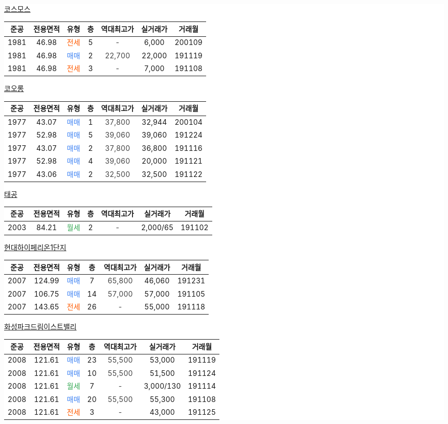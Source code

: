 [코스모스](https://search.naver.com/search.naver?query=%EB%8C%80%EA%B5%AC%EA%B4%91%EC%97%AD%EC%8B%9C+%EB%8F%99%EA%B5%AC+%EC%8B%A0%EC%B2%9C%EB%8F%99+%EC%BD%94%EC%8A%A4%EB%AA%A8%EC%8A%A4)

|준공|전용면적|유형|층|역대최고가|실거래가|거래월|
|:---:|:---:|:---:|:---:|:---:|:---:|:---:|
|1981|46.98|<span style="color:#ff5a00">전세</span>|5|<span style="color:#444444">-</span>|6,000|200109|
|1981|46.98|<span style="color:#4285f3">매매</span>|2|<span style="color:#444444">22,700</span>|22,000|191119|
|1981|46.98|<span style="color:#ff5a00">전세</span>|3|<span style="color:#444444">-</span>|7,000|191108|

[코오롱](https://search.naver.com/search.naver?query=%EB%8C%80%EA%B5%AC%EA%B4%91%EC%97%AD%EC%8B%9C+%EB%8F%99%EA%B5%AC+%EC%8B%A0%EC%B2%9C%EB%8F%99+%EC%BD%94%EC%98%A4%EB%A1%B1)

|준공|전용면적|유형|층|역대최고가|실거래가|거래월|
|:---:|:---:|:---:|:---:|:---:|:---:|:---:|
|1977|43.07|<span style="color:#4285f3">매매</span>|1|<span style="color:#444444">37,800</span>|32,944|200104|
|1977|52.98|<span style="color:#4285f3">매매</span>|5|<span style="color:#444444">39,060</span>|39,060|191224|
|1977|43.07|<span style="color:#4285f3">매매</span>|2|<span style="color:#444444">37,800</span>|36,800|191116|
|1977|52.98|<span style="color:#4285f3">매매</span>|4|<span style="color:#444444">39,060</span>|20,000|191121|
|1977|43.06|<span style="color:#4285f3">매매</span>|2|<span style="color:#444444">32,500</span>|32,500|191122|

[태공](https://search.naver.com/search.naver?query=%EB%8C%80%EA%B5%AC%EA%B4%91%EC%97%AD%EC%8B%9C+%EB%8F%99%EA%B5%AC+%EC%8B%A0%EC%B2%9C%EB%8F%99+%ED%83%9C%EA%B3%B5)

|준공|전용면적|유형|층|역대최고가|실거래가|거래월|
|:---:|:---:|:---:|:---:|:---:|:---:|:---:|
|2003|84.21|<span style="color:#34a853">월세</span>|2|<span style="color:#444444">-</span>|2,000/65|191102|

[현대하이페리온1단지](https://search.naver.com/search.naver?query=%EB%8C%80%EA%B5%AC%EA%B4%91%EC%97%AD%EC%8B%9C+%EB%8F%99%EA%B5%AC+%EC%8B%A0%EC%B2%9C%EB%8F%99+%ED%98%84%EB%8C%80%ED%95%98%EC%9D%B4%ED%8E%98%EB%A6%AC%EC%98%A81%EB%8B%A8%EC%A7%80)

|준공|전용면적|유형|층|역대최고가|실거래가|거래월|
|:---:|:---:|:---:|:---:|:---:|:---:|:---:|
|2007|124.99|<span style="color:#4285f3">매매</span>|7|<span style="color:#444444">65,800</span>|46,060|191231|
|2007|106.75|<span style="color:#4285f3">매매</span>|14|<span style="color:#444444">57,000</span>|57,000|191105|
|2007|143.65|<span style="color:#ff5a00">전세</span>|26|<span style="color:#444444">-</span>|55,000|191118|

[화성파크드림이스트밸리](https://search.naver.com/search.naver?query=%EB%8C%80%EA%B5%AC%EA%B4%91%EC%97%AD%EC%8B%9C+%EB%8F%99%EA%B5%AC+%EC%8B%A0%EC%B2%9C%EB%8F%99+%ED%99%94%EC%84%B1%ED%8C%8C%ED%81%AC%EB%93%9C%EB%A6%BC%EC%9D%B4%EC%8A%A4%ED%8A%B8%EB%B0%B8%EB%A6%AC)

|준공|전용면적|유형|층|역대최고가|실거래가|거래월|
|:---:|:---:|:---:|:---:|:---:|:---:|:---:|
|2008|121.61|<span style="color:#4285f3">매매</span>|23|<span style="color:#444444">55,500</span>|53,000|191119|
|2008|121.61|<span style="color:#4285f3">매매</span>|10|<span style="color:#444444">55,500</span>|51,500|191124|
|2008|121.61|<span style="color:#34a853">월세</span>|7|<span style="color:#444444">-</span>|3,000/130|191114|
|2008|121.61|<span style="color:#4285f3">매매</span>|20|<span style="color:#444444">55,500</span>|55,300|191108|
|2008|121.61|<span style="color:#ff5a00">전세</span>|3|<span style="color:#444444">-</span>|43,000|191125|
